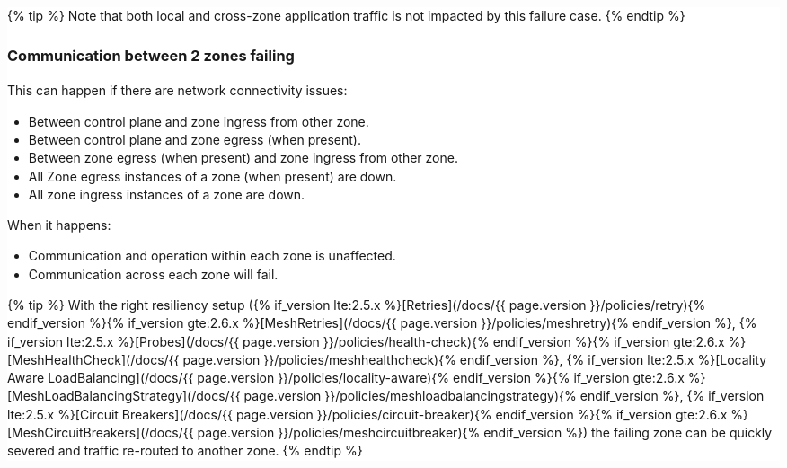 {% tip %}
Note that both local and cross-zone application traffic is not impacted by this failure case.
{% endtip %}

### Communication between 2 zones failing

This can happen if there are network connectivity issues:

- Between control plane and zone ingress from other zone.
- Between control plane and zone egress (when present).
- Between zone egress (when present) and zone ingress from other zone.
- All Zone egress instances of a zone (when present) are down.
- All zone ingress instances of a zone are down.

When it happens:

- Communication and operation within each zone is unaffected.
- Communication across each zone will fail.

{% tip %}
With the right resiliency setup ({% if_version lte:2.5.x %}[Retries](/docs/{{ page.version }}/policies/retry){% endif_version %}{% if_version gte:2.6.x %}[MeshRetries](/docs/{{ page.version }}/policies/meshretry){% endif_version %}, {% if_version lte:2.5.x %}[Probes](/docs/{{ page.version }}/policies/health-check){% endif_version %}{% if_version gte:2.6.x %}[MeshHealthCheck](/docs/{{ page.version }}/policies/meshhealthcheck){% endif_version %}, {% if_version lte:2.5.x %}[Locality Aware LoadBalancing](/docs/{{ page.version }}/policies/locality-aware){% endif_version %}{% if_version gte:2.6.x %}[MeshLoadBalancingStrategy](/docs/{{ page.version }}/policies/meshloadbalancingstrategy){% endif_version %}, {% if_version lte:2.5.x %}[Circuit Breakers](/docs/{{ page.version }}/policies/circuit-breaker){% endif_version %}{% if_version gte:2.6.x %}[MeshCircuitBreakers](/docs/{{ page.version }}/policies/meshcircuitbreaker){% endif_version %}) the failing zone can be quickly severed and traffic re-routed to another zone.
{% endtip %}

